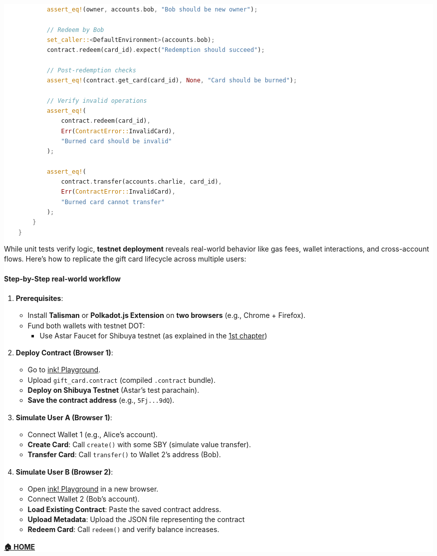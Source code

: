 ```rust
            assert_eq!(owner, accounts.bob, "Bob should be new owner");

            // Redeem by Bob
            set_caller::<DefaultEnvironment>(accounts.bob);
            contract.redeem(card_id).expect("Redemption should succeed");

            // Post-redemption checks
            assert_eq!(contract.get_card(card_id), None, "Card should be burned");

            // Verify invalid operations
            assert_eq!(
                contract.redeem(card_id),
                Err(ContractError::InvalidCard),
                "Burned card should be invalid"
            );

            assert_eq!(
                contract.transfer(accounts.charlie, card_id),
                Err(ContractError::InvalidCard),
                "Burned card cannot transfer"
            );
        }
    }
```

While unit tests verify logic, **testnet deployment** reveals real-world behavior like gas fees, wallet interactions, and cross-account flows. Here’s how to replicate the gift card lifecycle across multiple users:

#### Step-by-Step real-world workflow

1. **Prerequisites**:  
   - Install **Talisman** or **Polkadot.js Extension** on **two browsers** (e.g., Chrome + Firefox).  
   - Fund both wallets with testnet DOT:  
     - Use Astar Faucet for Shibuya testnet (as explained in the [1st chapter](../200/2001.md))

2. **Deploy Contract (Browser 1)**:  
   - Go to [ink! Playground](https://ui.use.ink/).  
   - Upload `gift_card.contract` (compiled `.contract` bundle).  
   - **Deploy on Shibuya Testnet** (Astar’s test parachain).  
   - **Save the contract address** (e.g., `5Fj...9dQ`).  

3. **Simulate User A (Browser 1)**:  
   - Connect Wallet 1 (e.g., Alice’s account).  
   - **Create Card**: Call `create()` with some SBY (simulate value transfer).  
   - **Transfer Card**: Call `transfer()` to Wallet 2’s address (Bob).  

4. **Simulate User B (Browser 2)**:  
   - Open [ink! Playground](https://ui.use.ink/) in a new browser.  
   - Connect Wallet 2 (Bob’s account).  
   - **Load Existing Contract**: Paste the saved contract address.  
   - **Upload Metadata**: Upload the JSON file representing the contract
   - **Redeem Card**: Call `redeem()` and verify balance increases.  

**[🏠 HOME](../README.md)**
